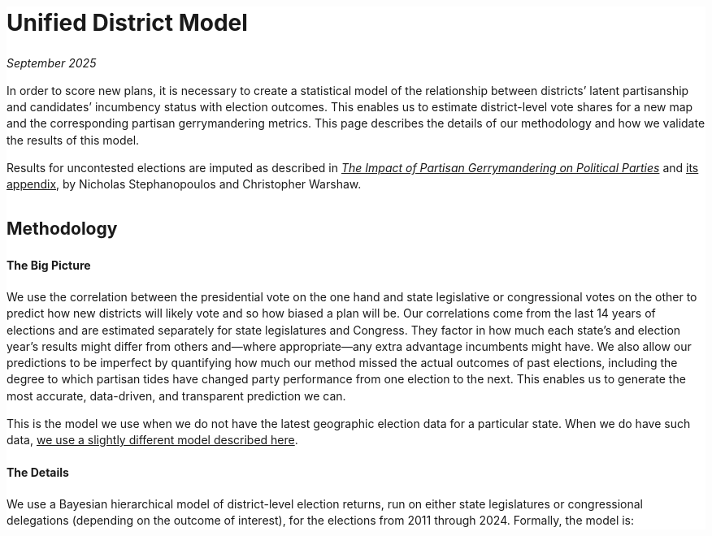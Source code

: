 Unified District Model
===

_September 2025_

In order to score new plans, it is necessary to create a statistical model of the relationship between districts’ latent partisanship and candidates’ incumbency status with election outcomes. This enables us to estimate district-level vote shares for a new map and the corresponding partisan gerrymandering metrics. This page describes the details of our methodology and how we validate the results of this model.

Results for uncontested elections are imputed as described in [*The Impact of Partisan Gerrymandering on Political Parties*](https://onlinelibrary.wiley.com/doi/abs/10.1111/lsq.12276) and [its appendix](https://onlinelibrary.wiley.com/action/downloadSupplement?doi=10.1111%2Flsq.12276&file=lsq12276-sup-0001-Supinfo.pdf), by Nicholas Stephanopoulos and Christopher Warshaw.

Methodology
---

#### The Big Picture

We use the correlation between the presidential vote on the one hand and state legislative or congressional votes on the other to predict how new districts will likely vote and so how biased a plan will be. Our correlations come from the last 14 years of elections and are estimated separately for state legislatures and Congress. They factor in how much each state’s and election year’s results might differ from others and—where appropriate—any extra advantage incumbents might have. We also allow our predictions to be imperfect by quantifying how much our method missed the actual outcomes of past elections, including the degree to which partisan tides have changed party performance from one election to the next. This enables us to generate the most accurate, data-driven, and transparent prediction we can.

This is the model we use when we do not have the latest geographic election data for a particular state. When we do have such data, [we use a slightly different model described here](../2025B/).

#### The Details

We use a Bayesian hierarchical model of district-level election returns, run on either state legislatures or congressional delegations (depending on the outcome of interest), for the elections from 2011 through 2024. Formally, the model is:
